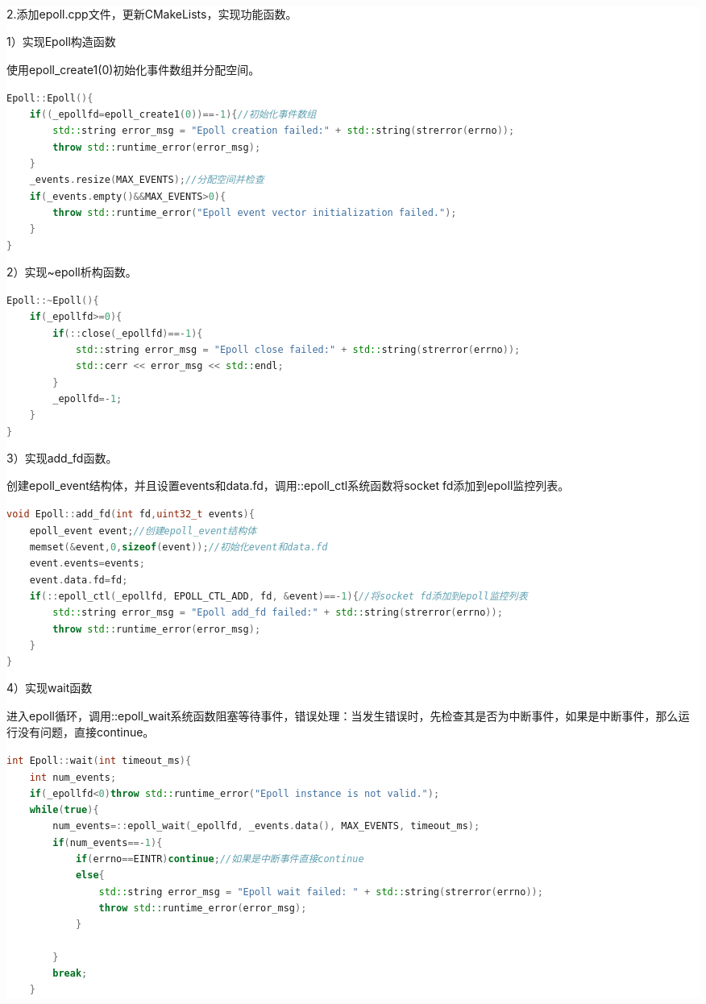 2.添加epoll.cpp文件，更新CMakeLists，实现功能函数。

1）实现Epoll构造函数

使用epoll_create1(0)初始化事件数组并分配空间。

```cpp
Epoll::Epoll(){
    if((_epollfd=epoll_create1(0))==-1){//初始化事件数组
        std::string error_msg = "Epoll creation failed:" + std::string(strerror(errno));
        throw std::runtime_error(error_msg);
    }
    _events.resize(MAX_EVENTS);//分配空间并检查
    if(_events.empty()&&MAX_EVENTS>0){
        throw std::runtime_error("Epoll event vector initialization failed.");
    }
}
```

2）实现~epoll析构函数。

```cpp
Epoll::~Epoll(){
    if(_epollfd>=0){
        if(::close(_epollfd)==-1){
            std::string error_msg = "Epoll close failed:" + std::string(strerror(errno));
            std::cerr << error_msg << std::endl; 
        }
        _epollfd=-1;
    }
}
```

3）实现add_fd函数。

创建epoll_event结构体，并且设置events和data.fd，调用::epoll_ctl系统函数将socket fd添加到epoll监控列表。

```cpp
void Epoll::add_fd(int fd,uint32_t events){
    epoll_event event;//创建epoll_event结构体
    memset(&event,0,sizeof(event));//初始化event和data.fd
    event.events=events;
    event.data.fd=fd;
    if(::epoll_ctl(_epollfd, EPOLL_CTL_ADD, fd, &event)==-1){//将socket fd添加到epoll监控列表
        std::string error_msg = "Epoll add_fd failed:" + std::string(strerror(errno));
        throw std::runtime_error(error_msg);
    }
}
```

4）实现wait函数

进入epoll循环，调用::epoll_wait系统函数阻塞等待事件，错误处理：当发生错误时，先检查其是否为中断事件，如果是中断事件，那么运行没有问题，直接continue。

```cpp
int Epoll::wait(int timeout_ms){
    int num_events;
    if(_epollfd<0)throw std::runtime_error("Epoll instance is not valid.");
    while(true){
        num_events=::epoll_wait(_epollfd, _events.data(), MAX_EVENTS, timeout_ms);
        if(num_events==-1){
            if(errno==EINTR)continue;//如果是中断事件直接continue
            else{
                std::string error_msg = "Epoll wait failed: " + std::string(strerror(errno));
                throw std::runtime_error(error_msg);
            }

        }
        break;
    }
```